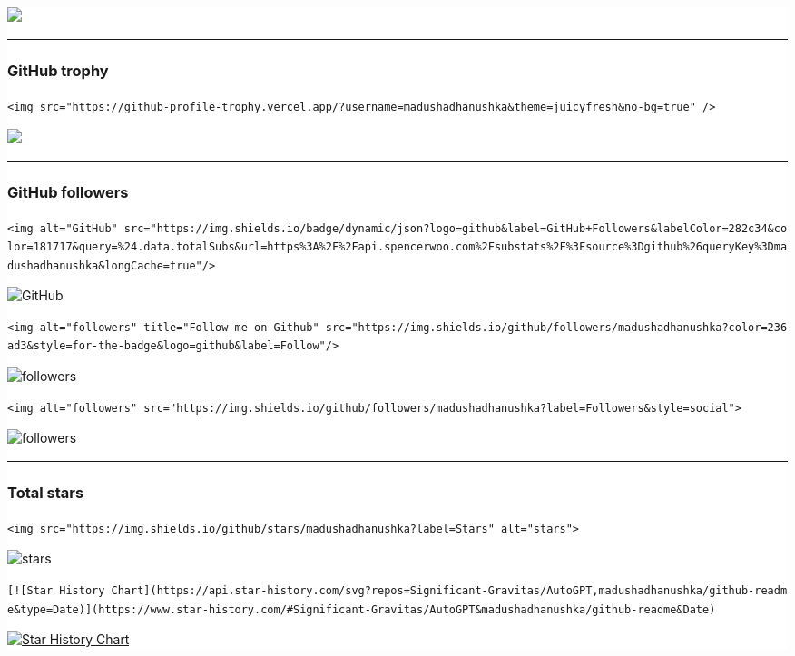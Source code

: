 <a href = "https://github.com/madushadhanushka/simple-sqlite/graphs/contributors">
  <img src = "https://contrib.rocks/image?repo=madushadhanushka/simple-sqlite"/>
</a>

---

### GitHub trophy
```
<img src="https://github-profile-trophy.vercel.app/?username=madushadhanushka&theme=juicyfresh&no-bg=true" />
```
<img src="https://github-profile-trophy.vercel.app/?username=madushadhanushka&theme=juicyfresh&no-bg=true" />

---

### GitHub followers
```
<img alt="GitHub" src="https://img.shields.io/badge/dynamic/json?logo=github&label=GitHub+Followers&labelColor=282c34&color=181717&query=%24.data.totalSubs&url=https%3A%2F%2Fapi.spencerwoo.com%2Fsubstats%2F%3Fsource%3Dgithub%26queryKey%3Dmadushadhanushka&longCache=true"/>
```
<img alt="GitHub" src="https://img.shields.io/badge/dynamic/json?logo=github&label=GitHub+Followers&labelColor=282c34&color=181717&query=%24.data.totalSubs&url=https%3A%2F%2Fapi.spencerwoo.com%2Fsubstats%2F%3Fsource%3Dgithub%26queryKey%3Dmadushadhanushka&longCache=true"/>

```
<img alt="followers" title="Follow me on Github" src="https://img.shields.io/github/followers/madushadhanushka?color=236ad3&style=for-the-badge&logo=github&label=Follow"/>
```
<img alt="followers" title="Follow me on Github" src="https://img.shields.io/github/followers/madushadhanushka?color=236ad3&style=for-the-badge&logo=github&label=Follow"/>

```
<img alt="followers" src="https://img.shields.io/github/followers/madushadhanushka?label=Followers&style=social">
```
<img alt="followers" src="https://img.shields.io/github/followers/madushadhanushka?label=Followers&style=social">

---

### Total stars
```
<img src="https://img.shields.io/github/stars/madushadhanushka?label=Stars" alt="stars">
```
<img src="https://img.shields.io/github/stars/madushadhanushka?label=Stars" alt="stars">

```
[![Star History Chart](https://api.star-history.com/svg?repos=Significant-Gravitas/AutoGPT,madushadhanushka/github-readme&type=Date)](https://www.star-history.com/#Significant-Gravitas/AutoGPT&madushadhanushka/github-readme&Date)
```

[![Star History Chart](https://api.star-history.com/svg?repos=Significant-Gravitas/AutoGPT,madushadhanushka/github-readme&type=Date)](https://www.star-history.com/#Significant-Gravitas/AutoGPT&madushadhanushka/github-readme&Date)
